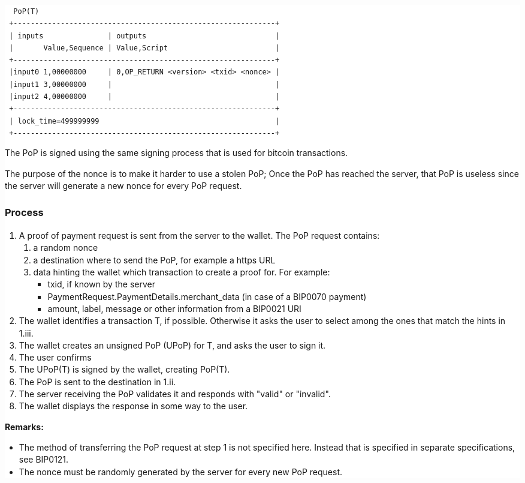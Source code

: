       PoP(T)
     +-------------------------------------------------------------+
     | inputs               | outputs                              |
     |       Value,Sequence | Value,Script                         |
     +-------------------------------------------------------------+
     |input0 1,00000000     | 0,OP_RETURN <version> <txid> <nonce> |
     |input1 3,00000000     |                                      |
     |input2 4,00000000     |                                      |
     +-------------------------------------------------------------+
     | lock_time=499999999                                         |
     +-------------------------------------------------------------+

The PoP is signed using the same signing process that is used for
bitcoin transactions.

The purpose of the nonce is to make it harder to use a stolen PoP; Once
the PoP has reached the server, that PoP is useless since the server
will generate a new nonce for every PoP request.

### Process

1.  A proof of payment request is sent from the server to the wallet.
    The PoP request contains:
    1.  a random nonce
    2.  a destination where to send the PoP, for example a https URL
    3.  data hinting the wallet which transaction to create a proof for.
        For example:
        -   txid, if known by the server
        -   PaymentRequest.PaymentDetails.merchant_data (in case of a
            BIP0070 payment)
        -   amount, label, message or other information from a BIP0021
            URI
2.  The wallet identifies a transaction T, if possible. Otherwise it
    asks the user to select among the ones that match the hints in
    1.iii.
3.  The wallet creates an unsigned PoP (UPoP) for T, and asks the user
    to sign it.
4.  The user confirms
5.  The UPoP(T) is signed by the wallet, creating PoP(T).
6.  The PoP is sent to the destination in 1.ii.
7.  The server receiving the PoP validates it and responds with "valid"
    or "invalid".
8.  The wallet displays the response in some way to the user.

**Remarks:**

-   The method of transferring the PoP request at step 1 is not
    specified here. Instead that is specified in separate
    specifications, see BIP0121.
-   The nonce must be randomly generated by the server for every new PoP
    request.
